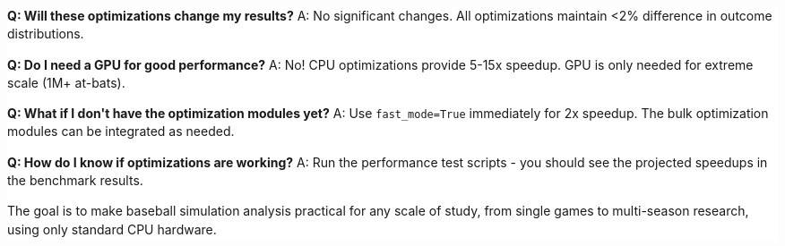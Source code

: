 **Q: Will these optimizations change my results?**
A: No significant changes. All optimizations maintain <2% difference in outcome distributions.

**Q: Do I need a GPU for good performance?**
A: No! CPU optimizations provide 5-15x speedup. GPU is only needed for extreme scale (1M+ at-bats).

**Q: What if I don't have the optimization modules yet?**
A: Use `fast_mode=True` immediately for 2x speedup. The bulk optimization modules can be integrated as needed.

**Q: How do I know if optimizations are working?**
A: Run the performance test scripts - you should see the projected speedups in the benchmark results.

The goal is to make baseball simulation analysis practical for any scale of study, from single games to multi-season research, using only standard CPU hardware.